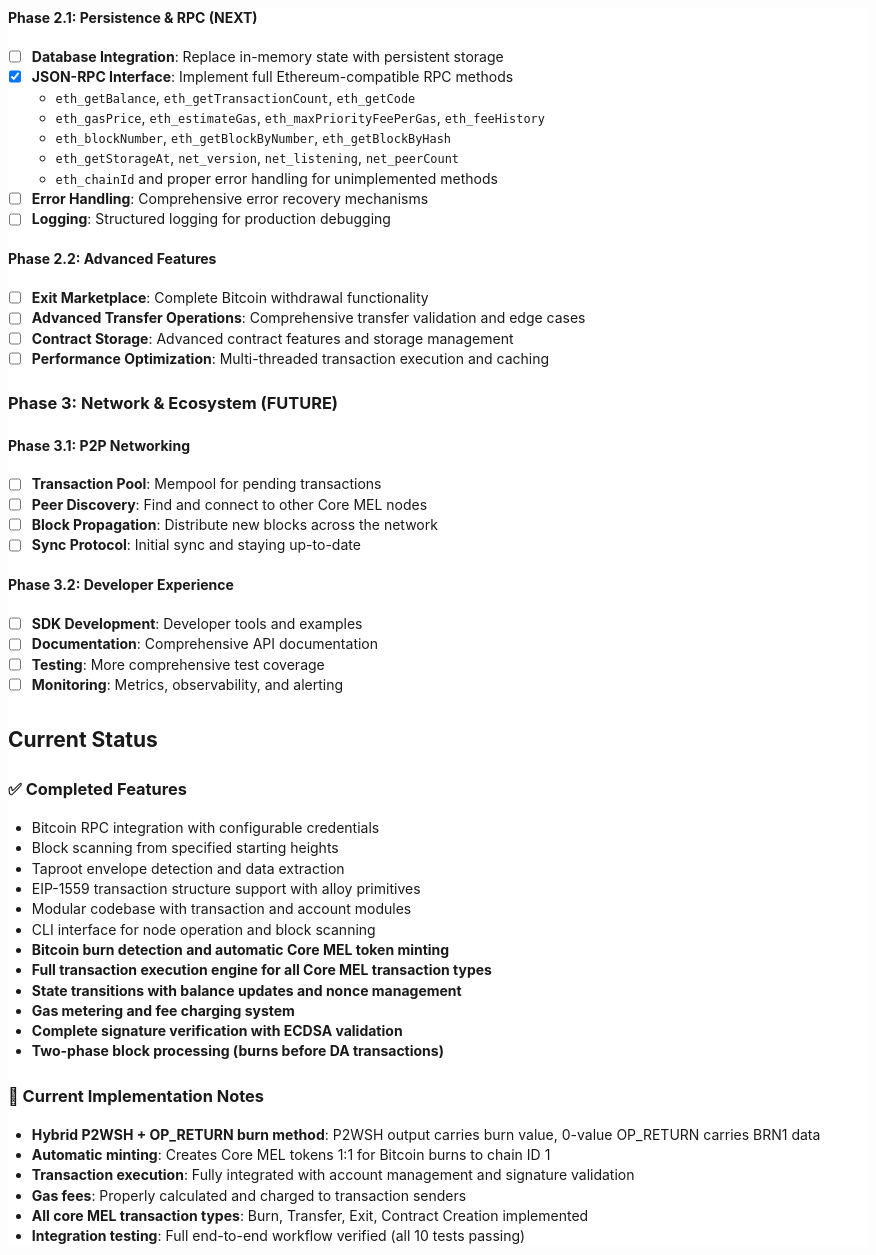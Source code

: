 #### Phase 2.1: Persistence & RPC (NEXT)
- [ ] **Database Integration**: Replace in-memory state with persistent storage
- [x] **JSON-RPC Interface**: Implement full Ethereum-compatible RPC methods
  - `eth_getBalance`, `eth_getTransactionCount`, `eth_getCode`
  - `eth_gasPrice`, `eth_estimateGas`, `eth_maxPriorityFeePerGas`, `eth_feeHistory`
  - `eth_blockNumber`, `eth_getBlockByNumber`, `eth_getBlockByHash`
  - `eth_getStorageAt`, `net_version`, `net_listening`, `net_peerCount`
  - `eth_chainId` and proper error handling for unimplemented methods
- [ ] **Error Handling**: Comprehensive error recovery mechanisms
- [ ] **Logging**: Structured logging for production debugging

#### Phase 2.2: Advanced Features
- [ ] **Exit Marketplace**: Complete Bitcoin withdrawal functionality
- [ ] **Advanced Transfer Operations**: Comprehensive transfer validation and edge cases
- [ ] **Contract Storage**: Advanced contract features and storage management
- [ ] **Performance Optimization**: Multi-threaded transaction execution and caching

### Phase 3: Network & Ecosystem (FUTURE)

#### Phase 3.1: P2P Networking
- [ ] **Transaction Pool**: Mempool for pending transactions
- [ ] **Peer Discovery**: Find and connect to other Core MEL nodes
- [ ] **Block Propagation**: Distribute new blocks across the network
- [ ] **Sync Protocol**: Initial sync and staying up-to-date

#### Phase 3.2: Developer Experience
- [ ] **SDK Development**: Developer tools and examples
- [ ] **Documentation**: Comprehensive API documentation
- [ ] **Testing**: More comprehensive test coverage
- [ ] **Monitoring**: Metrics, observability, and alerting

## Current Status

### ✅ Completed Features
- Bitcoin RPC integration with configurable credentials
- Block scanning from specified starting heights
- Taproot envelope detection and data extraction
- EIP-1559 transaction structure support with alloy primitives
- Modular codebase with transaction and account modules
- CLI interface for node operation and block scanning
- **Bitcoin burn detection and automatic Core MEL token minting**
- **Full transaction execution engine for all Core MEL transaction types**
- **State transitions with balance updates and nonce management**
- **Gas metering and fee charging system**
- **Complete signature verification with ECDSA validation**
- **Two-phase block processing (burns before DA transactions)**

### 🔧 Current Implementation Notes
- **Hybrid P2WSH + OP_RETURN burn method**: P2WSH output carries burn value, 0-value OP_RETURN carries BRN1 data
- **Automatic minting**: Creates Core MEL tokens 1:1 for Bitcoin burns to chain ID 1
- **Transaction execution**: Fully integrated with account management and signature validation
- **Gas fees**: Properly calculated and charged to transaction senders
- **All core MEL transaction types**: Burn, Transfer, Exit, Contract Creation implemented
- **Integration testing**: Full end-to-end workflow verified (all 10 tests passing)
